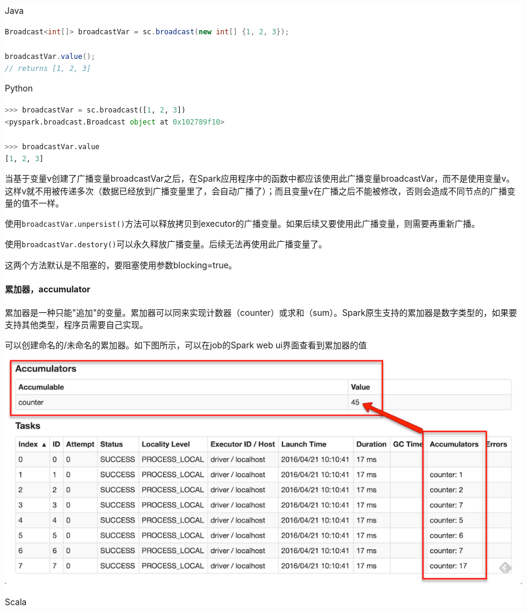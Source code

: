 Java

```java
Broadcast<int[]> broadcastVar = sc.broadcast(new int[] {1, 2, 3});

broadcastVar.value();
// returns [1, 2, 3]
```



Python

```python
>>> broadcastVar = sc.broadcast([1, 2, 3])
<pyspark.broadcast.Broadcast object at 0x102789f10>

>>> broadcastVar.value
[1, 2, 3]
```

当基于变量v创建了广播变量broadcastVar之后，在Spark应用程序中的函数中都应该使用此广播变量broadcastVar，而不是使用变量v。这样v就不用被传递多次（数据已经放到广播变量里了，会自动广播了）；而且变量v在广播之后不能被修改，否则会造成不同节点的广播变量的值不一样。

使用`broadcastVar.unpersist()`方法可以释放拷贝到executor的广播变量。如果后续又要使用此广播变量，则需要再重新广播。

使用`broadcastVar.destory()`可以永久释放广播变量。后续无法再使用此广播变量了。

这两个方法默认是不阻塞的，要阻塞使用参数blocking=true。

#### 累加器，accumulator

累加器是一种只能"追加"的变量。累加器可以同来实现计数器（counter）或求和（sum）。Spark原生支持的累加器是数字类型的，如果要支持其他类型，程序员需要自己实现。

可以创建命名的/未命名的累加器。如下图所示，可以在job的Spark web ui界面查看到累加器的值

![Accumulators in the Spark UI](Spark.assets/spark-webui-accumulators.png)

Scala
